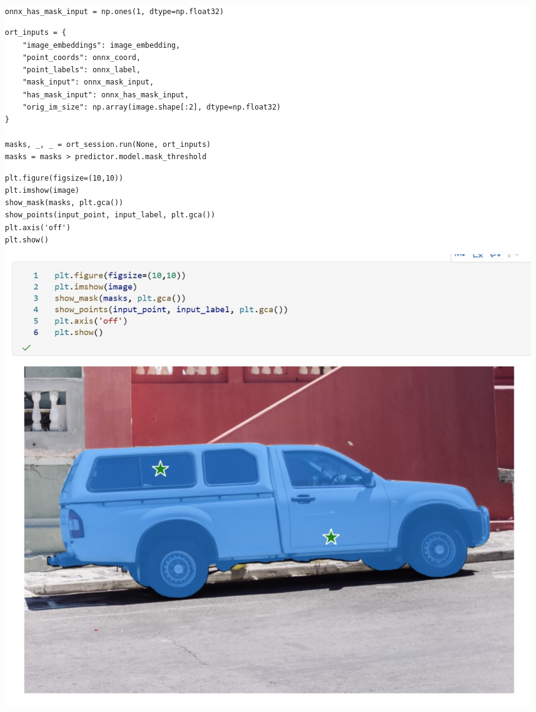```
onnx_has_mask_input = np.ones(1, dtype=np.float32)
```

```
ort_inputs = {
    "image_embeddings": image_embedding,
    "point_coords": onnx_coord,
    "point_labels": onnx_label,
    "mask_input": onnx_mask_input,
    "has_mask_input": onnx_has_mask_input,
    "orig_im_size": np.array(image.shape[:2], dtype=np.float32)
}

masks, _, _ = ort_session.run(None, ort_inputs)
masks = masks > predictor.model.mask_threshold
```

```
plt.figure(figsize=(10,10))
plt.imshow(image)
show_mask(masks, plt.gca())
show_points(input_point, input_label, plt.gca())
plt.axis('off')
plt.show() 
```

![Architecture](https://github.com/balakreshnan/Samples2023/blob/main/AzureML/Images/onnxsegany3.jpg "Architecture")
